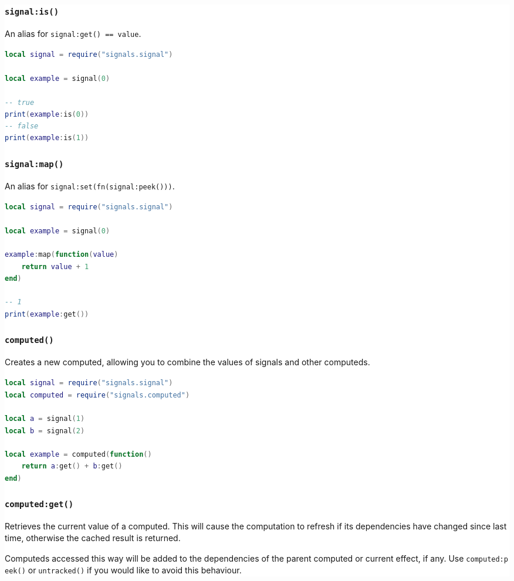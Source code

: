 ### `signal:is()`

An alias for `signal:get() == value`.

```lua
local signal = require("signals.signal")

local example = signal(0)

-- true
print(example:is(0))
-- false
print(example:is(1))
```

### `signal:map()`

An alias for `signal:set(fn(signal:peek()))`.

```lua
local signal = require("signals.signal")

local example = signal(0)

example:map(function(value)
    return value + 1
end)

-- 1
print(example:get())
```

### `computed()`

Creates a new computed, allowing you to combine the values of signals and other computeds.

```lua
local signal = require("signals.signal")
local computed = require("signals.computed")

local a = signal(1)
local b = signal(2)

local example = computed(function()
    return a:get() + b:get()
end)
```

### `computed:get()`

Retrieves the current value of a computed. This will cause the computation to refresh if its dependencies have changed since last time, otherwise the cached result is returned.

Computeds accessed this way will be added to the dependencies of the parent computed or current effect, if any. Use `computed:peek()` or `untracked()` if you would like to avoid this behaviour.

